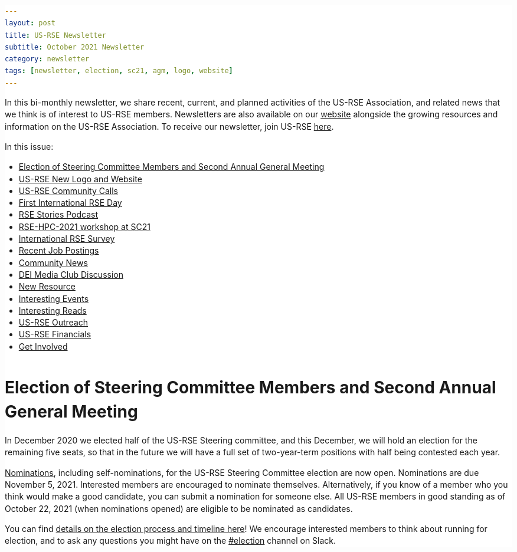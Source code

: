 ```yaml
---
layout: post
title: US-RSE Newsletter
subtitle: October 2021 Newsletter
category: newsletter
tags: [newsletter, election, sc21, agm, logo, website]
---
```


In this bi-monthly newsletter, we share recent, current, and planned activities of the US-RSE Association, and related news that we think is of interest to US-RSE members. Newsletters are also available on our [website](https://us-rse.org/newsletters/) alongside the growing resources and information on the US-RSE Association. To receive our newsletter, join US-RSE [here](https://us-rse.org/join/).

In this issue:

* [Election of Steering Committee Members and Second Annual General Meeting](#elections)
* [US-RSE New Logo and Website](#logo)
* [US-RSE Community Calls](#community-calls)
* [First International RSE Day](#rse-day)
* [RSE Stories Podcast](#podcast)
* [RSE-HPC-2021 workshop at SC21](#sc21)
* [International RSE Survey](#survey-international)
* [Recent Job Postings](#jobs)
* [Community News](#news)
* [DEI Media Club Discussion](#dei-mc)
* [New Resource](#resource)
* [Interesting Events](#events)
* [Interesting Reads](#reads)
* [US-RSE Outreach](#outreach)
* [US-RSE Financials](#financials)
* [Get Involved](#involved)

<a name="elections"></a>
# **Election of Steering Committee Members and Second Annual General Meeting**

In December 2020 we elected half of the US-RSE Steering committee, and this December, we will hold an election for the remaining five seats, so that in the future we will have a full set of two-year-term positions with half being contested each year.

[Nominations](https://docs.google.com/forms/d/e/1FAIpQLSdoLAWkUqsv7axDFnaV3GEw0gRBDemqSztbxKTtGr7EE1rWqA/viewform?usp=sf_link), including self-nominations, for the US-RSE Steering Committee election are now open. Nominations are due November 5, 2021. Interested members are encouraged to nominate themselves. Alternatively, if you know of a member who you think would make a good candidate, you can submit a nomination for someone else. All US-RSE members in good standing as of October 22, 2021 (when nominations opened) are eligible to be nominated as candidates.

You can find [details on the election process and timeline here](https://us-rse.org/about/election/)! We encourage interested members to think about running for election, and to ask any questions you might have on the [#election](https://usrse.slack.com/archives/C01BC66Q16E) channel on Slack.
